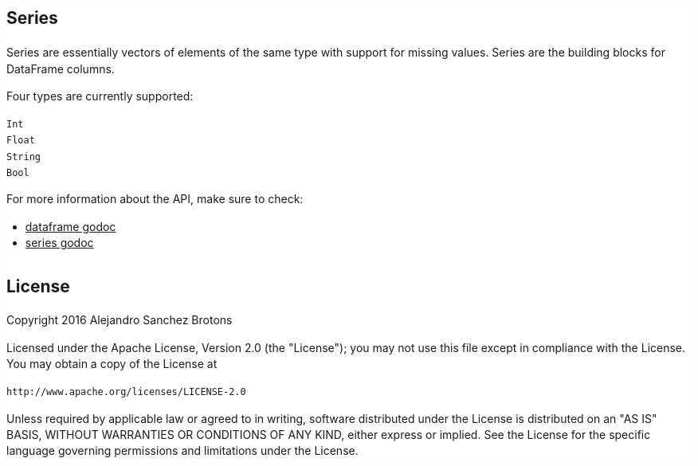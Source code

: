 Series
------

Series are essentially vectors of elements of the same type with
support for missing values. Series are the building blocks for
DataFrame columns.

Four types are currently supported:

```go
Int
Float
String
Bool
```

For more information about the API, make sure to check:

- [dataframe godoc][3]
- [series godoc][4]

License
-------
Copyright 2016 Alejandro Sanchez Brotons

Licensed under the Apache License, Version 2.0 (the "License"); you
may not use this file except in compliance with the License.  You may
obtain a copy of the License at

    http://www.apache.org/licenses/LICENSE-2.0

Unless required by applicable law or agreed to in writing, software
distributed under the License is distributed on an "AS IS" BASIS,
WITHOUT WARRANTIES OR CONDITIONS OF ANY KIND, either express or
implied. See the License for the specific language governing
permissions and limitations under the License.

[1]: https://github.com/gonum
[2]: https://github.com/go-teal/gota
[3]: https://godoc.org/github.com/go-teal/gota/dataframe
[4]: https://godoc.org/github.com/go-teal/gota/series
